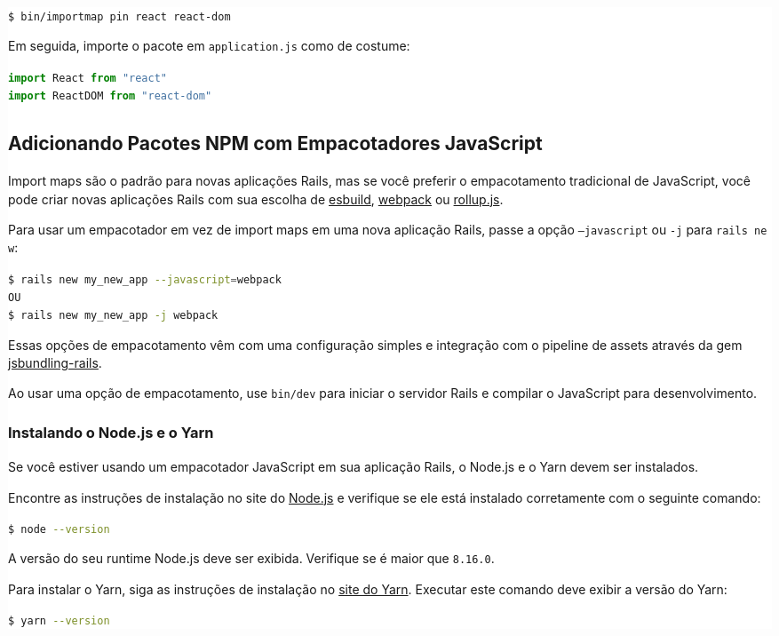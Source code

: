 ```bash
$ bin/importmap pin react react-dom
```

Em seguida, importe o pacote em `application.js` como de costume:

```javascript
import React from "react"
import ReactDOM from "react-dom"
```

Adicionando Pacotes NPM com Empacotadores JavaScript
--------

Import maps são o padrão para novas aplicações Rails, mas se você preferir o empacotamento tradicional de JavaScript,
você pode criar novas aplicações Rails com sua escolha de
[esbuild](https://esbuild.github.io/), [webpack](https://webpack.js.org/) ou
[rollup.js](https://rollupjs.org/guide/en/).

Para usar um empacotador em vez de import maps em uma nova aplicação Rails, passe a opção `—javascript` ou `-j`
para `rails new`:

```bash
$ rails new my_new_app --javascript=webpack
OU
$ rails new my_new_app -j webpack
```

Essas opções de empacotamento vêm com uma configuração simples e integração com o pipeline de assets através da gem [jsbundling-rails](https://github.com/rails/jsbundling-rails).

Ao usar uma opção de empacotamento, use `bin/dev` para iniciar o servidor Rails e compilar o JavaScript para
desenvolvimento.

### Instalando o Node.js e o Yarn

Se você estiver usando um empacotador JavaScript em sua aplicação Rails, o Node.js e o Yarn devem ser
instalados.

Encontre as instruções de instalação no site do [Node.js](https://nodejs.org/en/download/) e
verifique se ele está instalado corretamente com o seguinte comando:

```bash
$ node --version
```

A versão do seu runtime Node.js deve ser exibida. Verifique se é maior que `8.16.0`.

Para instalar o Yarn, siga as instruções de instalação no
[site do Yarn](https://classic.yarnpkg.com/en/docs/install). Executar este comando deve exibir
a versão do Yarn:

```bash
$ yarn --version
```
